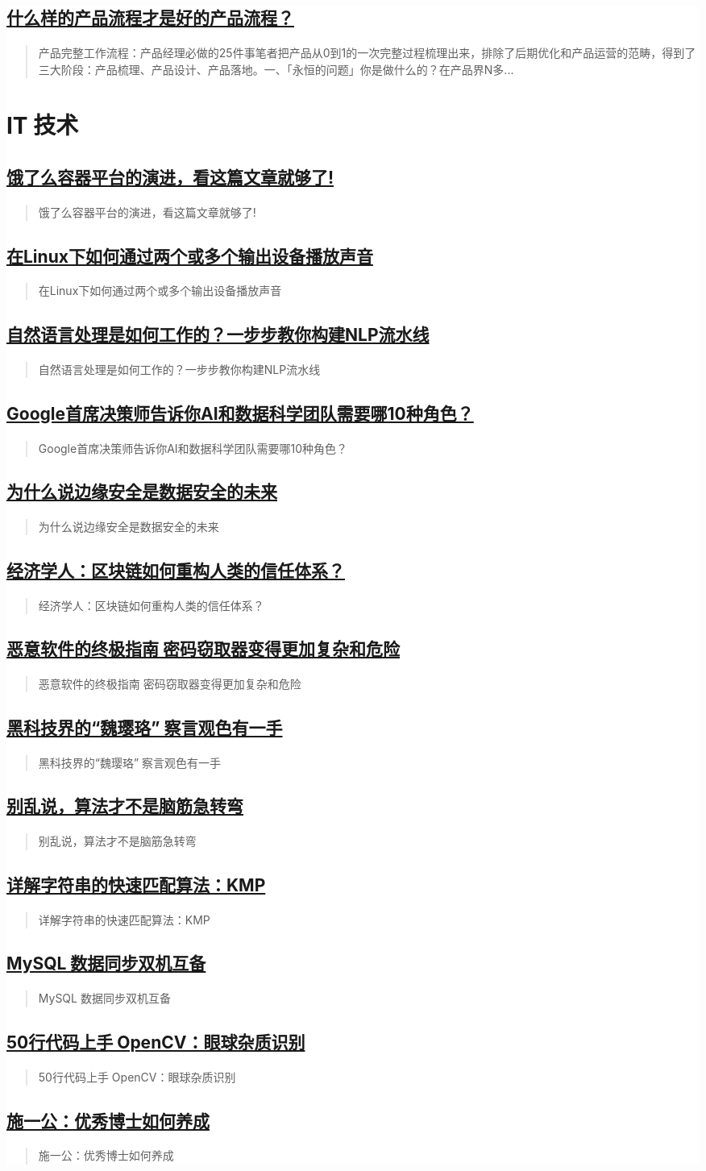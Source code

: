  ## [什么样的产品流程才是好的产品流程？](https://www.zhihu.com/question/19693363)
 > 产品完整工作流程：产品经理必做的25件事笔者把产品从0到1的一次完整过程梳理出来，排除了后期优化和产品运营的范畴，得到了三大阶段：产品梳理、产品设计、产品落地。一、「永恒的问题」你是做什么的？在产品界N多...
# IT 技术 
 ## [饿了么容器平台的演进，看这篇文章就够了!](http://developer.51cto.com/art/201808/581462.htm)
 > 饿了么容器平台的演进，看这篇文章就够了!
 ## [在Linux下如何通过两个或多个输出设备播放声音](http://os.51cto.com/art/201808/581405.htm)
 > 在Linux下如何通过两个或多个输出设备播放声音
 ## [自然语言处理是如何工作的？一步步教你构建NLP流水线](http://zhuanlan.51cto.com/art/201808/581446.htm)
 > 自然语言处理是如何工作的？一步步教你构建NLP流水线
 ## [Google首席决策师告诉你AI和数据科学团队需要哪10种角色？](http://bigdata.51cto.com/art/201808/581461.htm)
 > Google首席决策师告诉你AI和数据科学团队需要哪10种角色？
 ## [为什么说边缘安全是数据安全的未来](http://netsecurity.51cto.com/art/201808/581363.htm)
 > 为什么说边缘安全是数据安全的未来
 ## [经济学人：区块链如何重构人类的信任体系？](http://blockchain.51cto.com/art/201808/581321.htm)
 > 经济学人：区块链如何重构人类的信任体系？
 ## [恶意软件的终极指南 密码窃取器变得更加复杂和危险](http://zhuanlan.51cto.com/art/201808/581444.htm)
 > 恶意软件的终极指南 密码窃取器变得更加复杂和危险
 ## [黑科技界的“魏璎珞” 察言观色有一手](http://ai.51cto.com/art/201808/581398.htm)
 > 黑科技界的“魏璎珞” 察言观色有一手
 ## [别乱说，算法才不是脑筋急转弯](https://blog.csdn.net/GitChat/article/details/81776852)
 > 别乱说，算法才不是脑筋急转弯
 ## [详解字符串的快速匹配算法：KMP](https://blog.csdn.net/valada/article/details/81639707)
 > 详解字符串的快速匹配算法：KMP
 ## [MySQL 数据同步双机互备](https://blog.csdn.net/valada/article/details/81639709)
 > MySQL 数据同步双机互备
 ## [50行代码上手 OpenCV：眼球杂质识别](https://blog.csdn.net/valada/article/details/81639710)
 > 50行代码上手 OpenCV：眼球杂质识别
 ## [施一公：优秀博士如何养成](https://blog.csdn.net/j2IaYU7Y/article/details/81463948)
 > 施一公：优秀博士如何养成